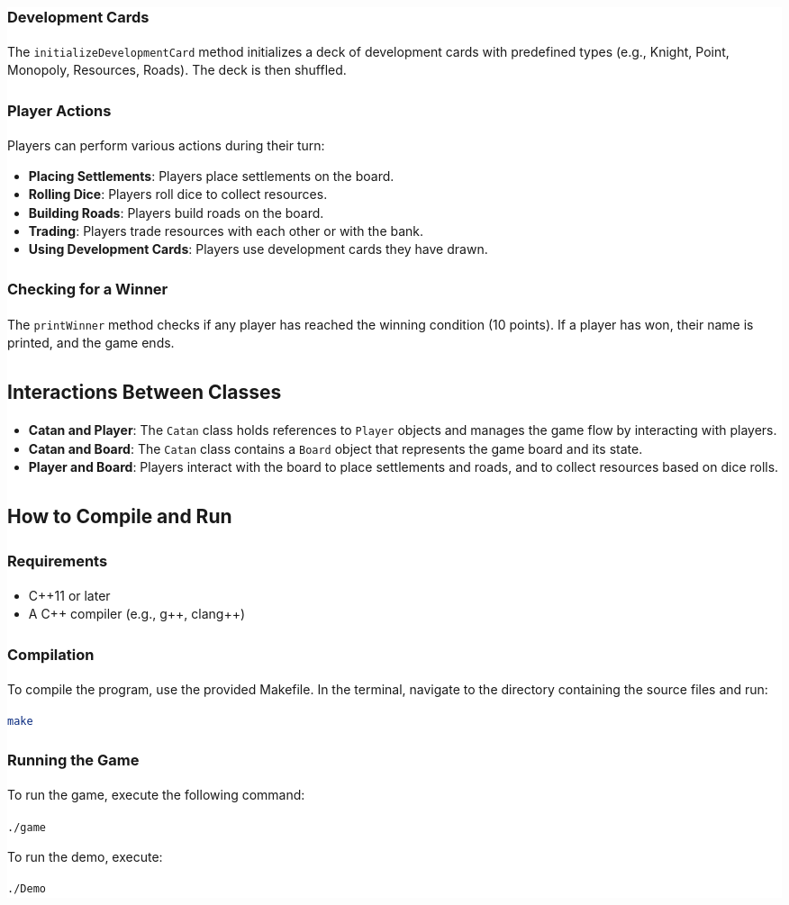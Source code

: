 ### Development Cards

The `initializeDevelopmentCard` method initializes a deck of development cards with predefined types (e.g., Knight, Point, Monopoly, Resources, Roads). The deck is then shuffled.

### Player Actions

Players can perform various actions during their turn:
- **Placing Settlements**: Players place settlements on the board.
- **Rolling Dice**: Players roll dice to collect resources.
- **Building Roads**: Players build roads on the board.
- **Trading**: Players trade resources with each other or with the bank.
- **Using Development Cards**: Players use development cards they have drawn.

### Checking for a Winner

The `printWinner` method checks if any player has reached the winning condition (10 points). If a player has won, their name is printed, and the game ends.

## Interactions Between Classes

- **Catan and Player**: The `Catan` class holds references to `Player` objects and manages the game flow by interacting with players.
- **Catan and Board**: The `Catan` class contains a `Board` object that represents the game board and its state.
- **Player and Board**: Players interact with the board to place settlements and roads, and to collect resources based on dice rolls.

## How to Compile and Run

### Requirements
- C++11 or later
- A C++ compiler (e.g., g++, clang++)

### Compilation
To compile the program, use the provided Makefile. In the terminal, navigate to the directory containing the source files and run:
```sh
make
```

### Running the Game
To run the game, execute the following command:
```sh
./game
```

To run the demo, execute:
```sh
./Demo
```
